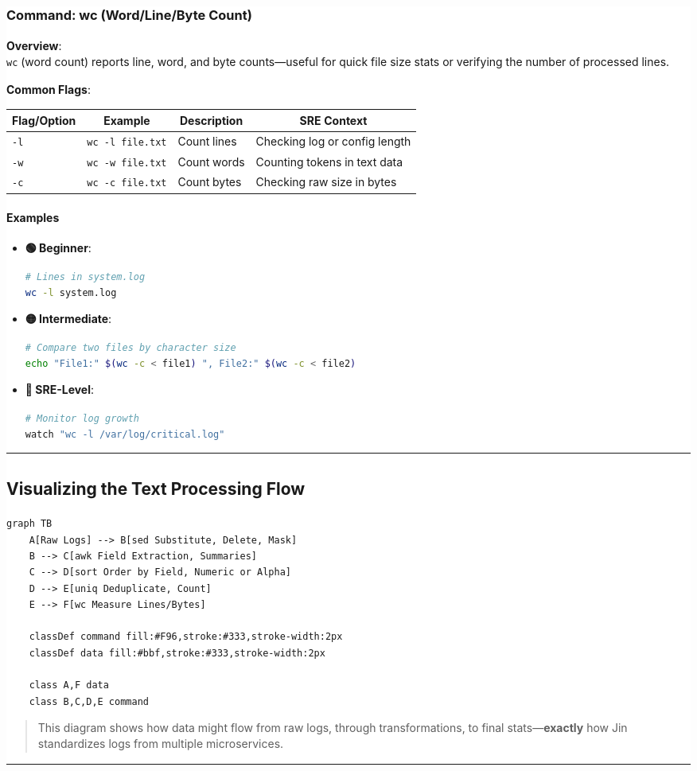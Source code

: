 ### **Command: wc (Word/Line/Byte Count)**

**Overview**:  
`wc` (word count) reports line, word, and byte counts—useful for quick file size stats or verifying the number of processed lines.

**Common Flags**:

| Flag/Option | Example           | Description                 | SRE Context                     |
|-------------|-------------------|-----------------------------|---------------------------------|
| `-l`        | `wc -l file.txt`  | Count lines                 | Checking log or config length   |
| `-w`        | `wc -w file.txt`  | Count words                 | Counting tokens in text data    |
| `-c`        | `wc -c file.txt`  | Count bytes                 | Checking raw size in bytes      |

#### **Examples**

- **🟢 Beginner**:
  ```bash
  # Lines in system.log
  wc -l system.log
  ```
- **🟡 Intermediate**:
  ```bash
  # Compare two files by character size
  echo "File1:" $(wc -c < file1) ", File2:" $(wc -c < file2)
  ```
- **🔴 SRE-Level**:
  ```bash
  # Monitor log growth
  watch "wc -l /var/log/critical.log"
  ```

---

## **Visualizing the Text Processing Flow**

```mermaid
graph TB
    A[Raw Logs] --> B[sed Substitute, Delete, Mask]
    B --> C[awk Field Extraction, Summaries]
    C --> D[sort Order by Field, Numeric or Alpha]
    D --> E[uniq Deduplicate, Count]
    E --> F[wc Measure Lines/Bytes]
    
    classDef command fill:#F96,stroke:#333,stroke-width:2px
    classDef data fill:#bbf,stroke:#333,stroke-width:2px
    
    class A,F data
    class B,C,D,E command
```
> This diagram shows how data might flow from raw logs, through transformations, to final stats—**exactly** how Jin standardizes logs from multiple microservices.

---